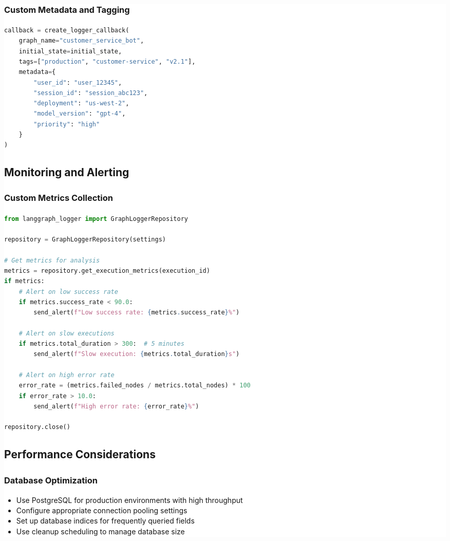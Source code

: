 
### Custom Metadata and Tagging

```python
callback = create_logger_callback(
    graph_name="customer_service_bot",
    initial_state=initial_state,
    tags=["production", "customer-service", "v2.1"],
    metadata={
        "user_id": "user_12345",
        "session_id": "session_abc123",
        "deployment": "us-west-2",
        "model_version": "gpt-4",
        "priority": "high"
    }
)
```

## Monitoring and Alerting

### Custom Metrics Collection

```python
from langgraph_logger import GraphLoggerRepository

repository = GraphLoggerRepository(settings)

# Get metrics for analysis
metrics = repository.get_execution_metrics(execution_id)
if metrics:
    # Alert on low success rate
    if metrics.success_rate < 90.0:
        send_alert(f"Low success rate: {metrics.success_rate}%")
    
    # Alert on slow executions
    if metrics.total_duration > 300:  # 5 minutes
        send_alert(f"Slow execution: {metrics.total_duration}s")
    
    # Alert on high error rate
    error_rate = (metrics.failed_nodes / metrics.total_nodes) * 100
    if error_rate > 10.0:
        send_alert(f"High error rate: {error_rate}%")

repository.close()
```

## Performance Considerations

### Database Optimization

- Use PostgreSQL for production environments with high throughput
- Configure appropriate connection pooling settings
- Set up database indices for frequently queried fields
- Use cleanup scheduling to manage database size
